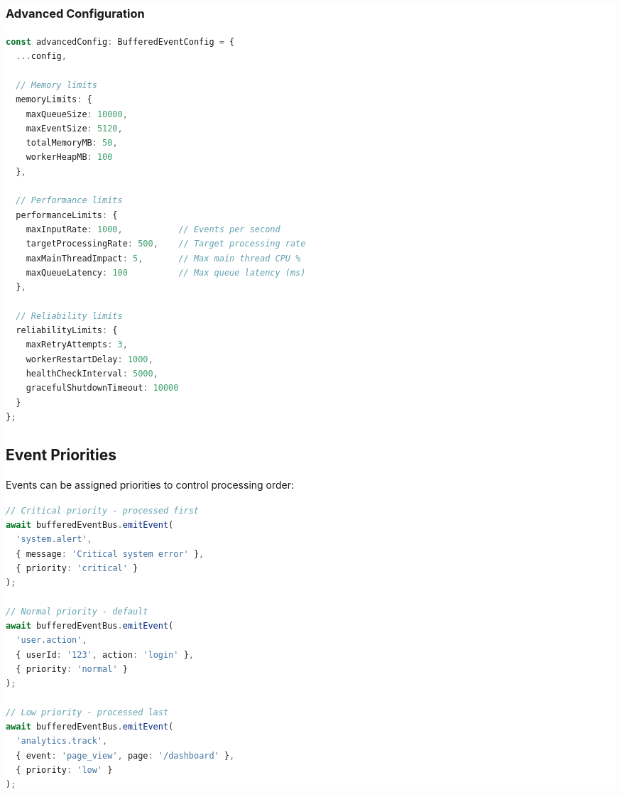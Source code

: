### Advanced Configuration

```typescript
const advancedConfig: BufferedEventConfig = {
  ...config,
  
  // Memory limits
  memoryLimits: {
    maxQueueSize: 10000,
    maxEventSize: 5120,
    totalMemoryMB: 50,
    workerHeapMB: 100
  },
  
  // Performance limits
  performanceLimits: {
    maxInputRate: 1000,           // Events per second
    targetProcessingRate: 500,    // Target processing rate
    maxMainThreadImpact: 5,       // Max main thread CPU %
    maxQueueLatency: 100          // Max queue latency (ms)
  },
  
  // Reliability limits
  reliabilityLimits: {
    maxRetryAttempts: 3,
    workerRestartDelay: 1000,
    healthCheckInterval: 5000,
    gracefulShutdownTimeout: 10000
  }
};
```

## Event Priorities

Events can be assigned priorities to control processing order:

```typescript
// Critical priority - processed first
await bufferedEventBus.emitEvent(
  'system.alert',
  { message: 'Critical system error' },
  { priority: 'critical' }
);

// Normal priority - default
await bufferedEventBus.emitEvent(
  'user.action',
  { userId: '123', action: 'login' },
  { priority: 'normal' }
);

// Low priority - processed last
await bufferedEventBus.emitEvent(
  'analytics.track',
  { event: 'page_view', page: '/dashboard' },
  { priority: 'low' }
);
```
